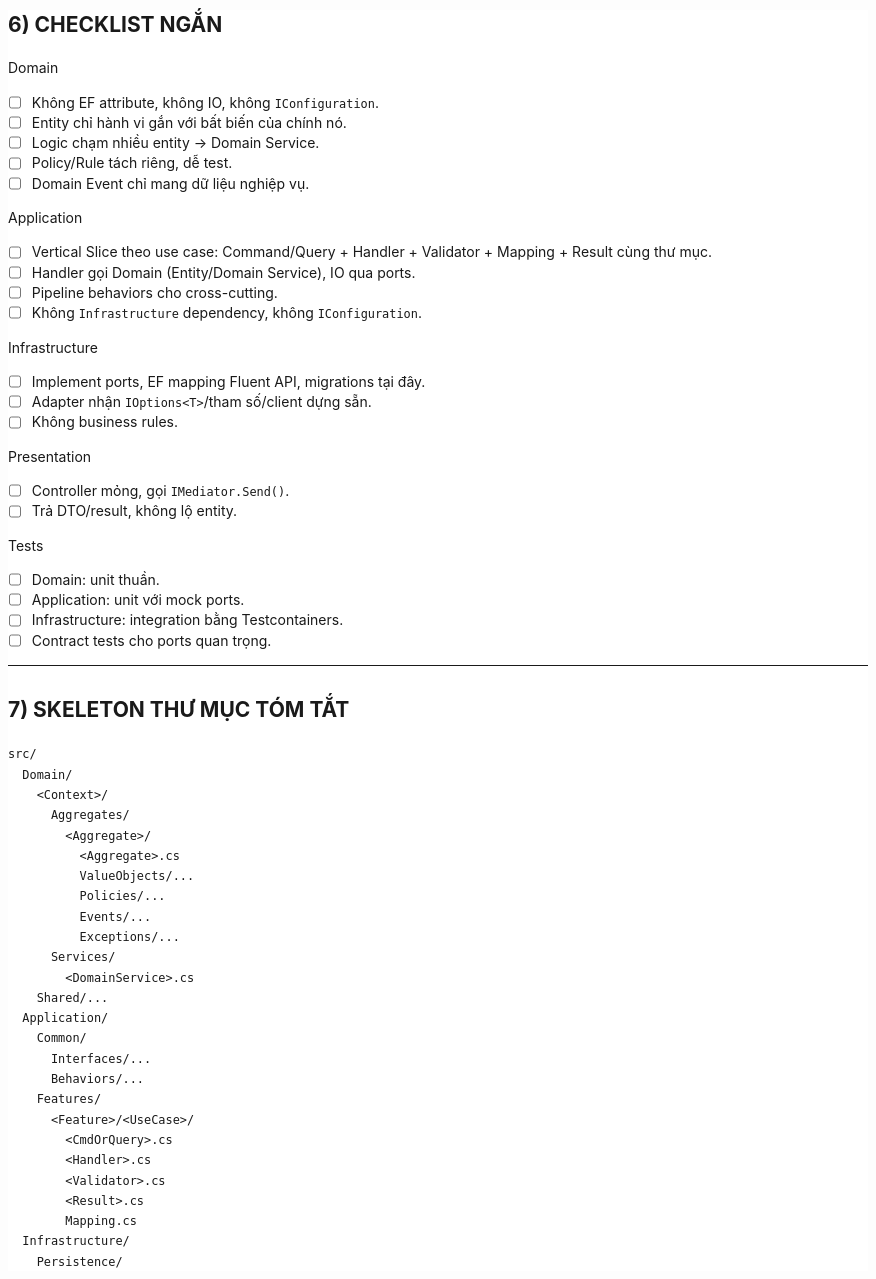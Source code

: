 
## 6) CHECKLIST NGẮN

Domain

* [ ] Không EF attribute, không IO, không `IConfiguration`.
* [ ] Entity chỉ hành vi gắn với bất biến của chính nó.
* [ ] Logic chạm nhiều entity → Domain Service.
* [ ] Policy/Rule tách riêng, dễ test.
* [ ] Domain Event chỉ mang dữ liệu nghiệp vụ.

Application

* [ ] Vertical Slice theo use case: Command/Query + Handler + Validator + Mapping + Result cùng thư mục.
* [ ] Handler gọi Domain (Entity/Domain Service), IO qua ports.
* [ ] Pipeline behaviors cho cross-cutting.
* [ ] Không `Infrastructure` dependency, không `IConfiguration`.

Infrastructure

* [ ] Implement ports, EF mapping Fluent API, migrations tại đây.
* [ ] Adapter nhận `IOptions<T>`/tham số/client dựng sẵn.
* [ ] Không business rules.

Presentation

* [ ] Controller mỏng, gọi `IMediator.Send()`.
* [ ] Trả DTO/result, không lộ entity.

Tests

* [ ] Domain: unit thuần.
* [ ] Application: unit với mock ports.
* [ ] Infrastructure: integration bằng Testcontainers.
* [ ] Contract tests cho ports quan trọng.

---

## 7) SKELETON THƯ MỤC TÓM TẮT

```
src/
  Domain/
    <Context>/
      Aggregates/
        <Aggregate>/
          <Aggregate>.cs
          ValueObjects/...
          Policies/...
          Events/...
          Exceptions/...
      Services/
        <DomainService>.cs
    Shared/...
  Application/
    Common/
      Interfaces/...
      Behaviors/...
    Features/
      <Feature>/<UseCase>/
        <CmdOrQuery>.cs
        <Handler>.cs
        <Validator>.cs
        <Result>.cs
        Mapping.cs
  Infrastructure/
    Persistence/
```